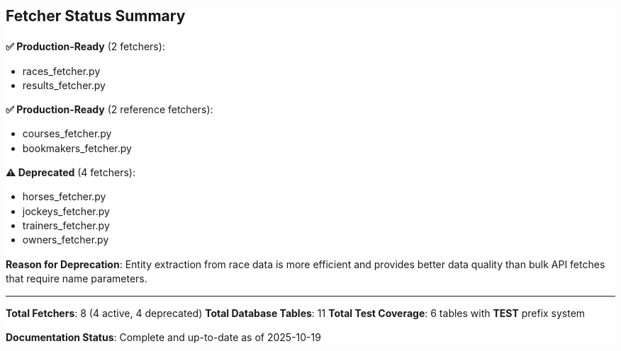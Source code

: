 
## Fetcher Status Summary

**✅ Production-Ready** (2 fetchers):
- races_fetcher.py
- results_fetcher.py

**✅ Production-Ready** (2 reference fetchers):
- courses_fetcher.py
- bookmakers_fetcher.py

**⚠️ Deprecated** (4 fetchers):
- horses_fetcher.py
- jockeys_fetcher.py
- trainers_fetcher.py
- owners_fetcher.py

**Reason for Deprecation**: Entity extraction from race data is more efficient and provides better data quality than bulk API fetches that require name parameters.

---

**Total Fetchers**: 8 (4 active, 4 deprecated)
**Total Database Tables**: 11
**Total Test Coverage**: 6 tables with **TEST** prefix system

**Documentation Status**: Complete and up-to-date as of 2025-10-19
